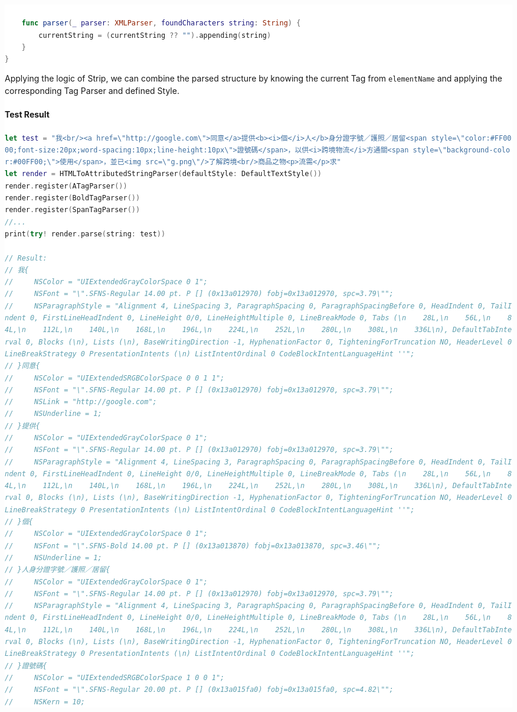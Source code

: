 ```swift
    
    func parser(_ parser: XMLParser, foundCharacters string: String) {
        currentString = (currentString ?? "").appending(string)
    }
}
```

Applying the logic of Strip, we can combine the parsed structure by knowing the current Tag from `elementName` and applying the corresponding Tag Parser and defined Style.
#### Test Result
```swift
let test = "我<br/><a href=\"http://google.com\">同意</a>提供<b><i>個</i>人</b>身分證字號／護照／居留<span style=\"color:#FF0000;font-size:20px;word-spacing:10px;line-height:10px\">證號碼</span>，以供<i>跨境物流</i>方通關<span style=\"background-color:#00FF00;\">使用</span>，並已<img src=\"g.png\"/>了解跨境<br/>商品之物<p>流需</p>求"
let render = HTMLToAttributedStringParser(defaultStyle: DefaultTextStyle())
render.register(ATagParser())
render.register(BoldTagParser())
render.register(SpanTagParser())
//...
print(try! render.parse(string: test))

// Result:
// 我{
//     NSColor = "UIExtendedGrayColorSpace 0 1";
//     NSFont = "\".SFNS-Regular 14.00 pt. P [] (0x13a012970) fobj=0x13a012970, spc=3.79\"";
//     NSParagraphStyle = "Alignment 4, LineSpacing 3, ParagraphSpacing 0, ParagraphSpacingBefore 0, HeadIndent 0, TailIndent 0, FirstLineHeadIndent 0, LineHeight 0/0, LineHeightMultiple 0, LineBreakMode 0, Tabs (\n    28L,\n    56L,\n    84L,\n    112L,\n    140L,\n    168L,\n    196L,\n    224L,\n    252L,\n    280L,\n    308L,\n    336L\n), DefaultTabInterval 0, Blocks (\n), Lists (\n), BaseWritingDirection -1, HyphenationFactor 0, TighteningForTruncation NO, HeaderLevel 0 LineBreakStrategy 0 PresentationIntents (\n) ListIntentOrdinal 0 CodeBlockIntentLanguageHint ''";
// }同意{
//     NSColor = "UIExtendedSRGBColorSpace 0 0 1 1";
//     NSFont = "\".SFNS-Regular 14.00 pt. P [] (0x13a012970) fobj=0x13a012970, spc=3.79\"";
//     NSLink = "http://google.com";
//     NSUnderline = 1;
// }提供{
//     NSColor = "UIExtendedGrayColorSpace 0 1";
//     NSFont = "\".SFNS-Regular 14.00 pt. P [] (0x13a012970) fobj=0x13a012970, spc=3.79\"";
//     NSParagraphStyle = "Alignment 4, LineSpacing 3, ParagraphSpacing 0, ParagraphSpacingBefore 0, HeadIndent 0, TailIndent 0, FirstLineHeadIndent 0, LineHeight 0/0, LineHeightMultiple 0, LineBreakMode 0, Tabs (\n    28L,\n    56L,\n    84L,\n    112L,\n    140L,\n    168L,\n    196L,\n    224L,\n    252L,\n    280L,\n    308L,\n    336L\n), DefaultTabInterval 0, Blocks (\n), Lists (\n), BaseWritingDirection -1, HyphenationFactor 0, TighteningForTruncation NO, HeaderLevel 0 LineBreakStrategy 0 PresentationIntents (\n) ListIntentOrdinal 0 CodeBlockIntentLanguageHint ''";
// }個{
//     NSColor = "UIExtendedGrayColorSpace 0 1";
//     NSFont = "\".SFNS-Bold 14.00 pt. P [] (0x13a013870) fobj=0x13a013870, spc=3.46\"";
//     NSUnderline = 1;
// }人身分證字號／護照／居留{
//     NSColor = "UIExtendedGrayColorSpace 0 1";
//     NSFont = "\".SFNS-Regular 14.00 pt. P [] (0x13a012970) fobj=0x13a012970, spc=3.79\"";
//     NSParagraphStyle = "Alignment 4, LineSpacing 3, ParagraphSpacing 0, ParagraphSpacingBefore 0, HeadIndent 0, TailIndent 0, FirstLineHeadIndent 0, LineHeight 0/0, LineHeightMultiple 0, LineBreakMode 0, Tabs (\n    28L,\n    56L,\n    84L,\n    112L,\n    140L,\n    168L,\n    196L,\n    224L,\n    252L,\n    280L,\n    308L,\n    336L\n), DefaultTabInterval 0, Blocks (\n), Lists (\n), BaseWritingDirection -1, HyphenationFactor 0, TighteningForTruncation NO, HeaderLevel 0 LineBreakStrategy 0 PresentationIntents (\n) ListIntentOrdinal 0 CodeBlockIntentLanguageHint ''";
// }證號碼{
//     NSColor = "UIExtendedSRGBColorSpace 1 0 0 1";
//     NSFont = "\".SFNS-Regular 20.00 pt. P [] (0x13a015fa0) fobj=0x13a015fa0, spc=4.82\"";
//     NSKern = 10;
```